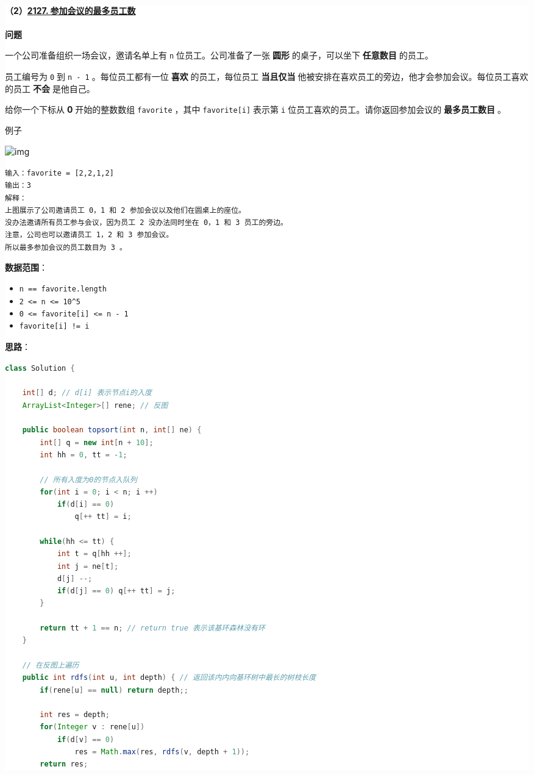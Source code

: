 #### （2）[2127. 参加会议的最多员工数](https://leetcode.cn/problems/maximum-employees-to-be-invited-to-a-meeting/)

**问题**

一个公司准备组织一场会议，邀请名单上有 `n` 位员工。公司准备了一张 **圆形** 的桌子，可以坐下 **任意数目** 的员工。

员工编号为 `0` 到 `n - 1` 。每位员工都有一位 **喜欢** 的员工，每位员工 **当且仅当** 他被安排在喜欢员工的旁边，他才会参加会议。每位员工喜欢的员工 **不会** 是他自己。

给你一个下标从 **0** 开始的整数数组 `favorite` ，其中 `favorite[i]` 表示第 `i` 位员工喜欢的员工。请你返回参加会议的 **最多员工数目** 。

例子

![img](https://assets.leetcode.com/uploads/2021/12/14/ex1.png)

```
输入：favorite = [2,2,1,2]
输出：3
解释：
上图展示了公司邀请员工 0，1 和 2 参加会议以及他们在圆桌上的座位。
没办法邀请所有员工参与会议，因为员工 2 没办法同时坐在 0，1 和 3 员工的旁边。
注意，公司也可以邀请员工 1，2 和 3 参加会议。
所以最多参加会议的员工数目为 3 。
```

**数据范围**：

- `n == favorite.length`
- `2 <= n <= 10^5`
- `0 <= favorite[i] <= n - 1`
- `favorite[i] != i`

**思路**：

```java
class Solution {

    int[] d; // d[i] 表示节点i的入度
    ArrayList<Integer>[] rene; // 反图

    public boolean topsort(int n, int[] ne) {
        int[] q = new int[n + 10];
        int hh = 0, tt = -1;
        
        // 所有入度为0的节点入队列
        for(int i = 0; i < n; i ++)
            if(d[i] == 0)
                q[++ tt] = i;

        while(hh <= tt) {
            int t = q[hh ++];
            int j = ne[t];
            d[j] --;
            if(d[j] == 0) q[++ tt] = j;
        }

        return tt + 1 == n; // return true 表示该基环森林没有环
    }

    // 在反图上遍历
    public int rdfs(int u, int depth) { // 返回该内内向基环树中最长的树枝长度
        if(rene[u] == null) return depth;;

        int res = depth;
        for(Integer v : rene[u])
            if(d[v] == 0)
                res = Math.max(res, rdfs(v, depth + 1));
        return res;
```